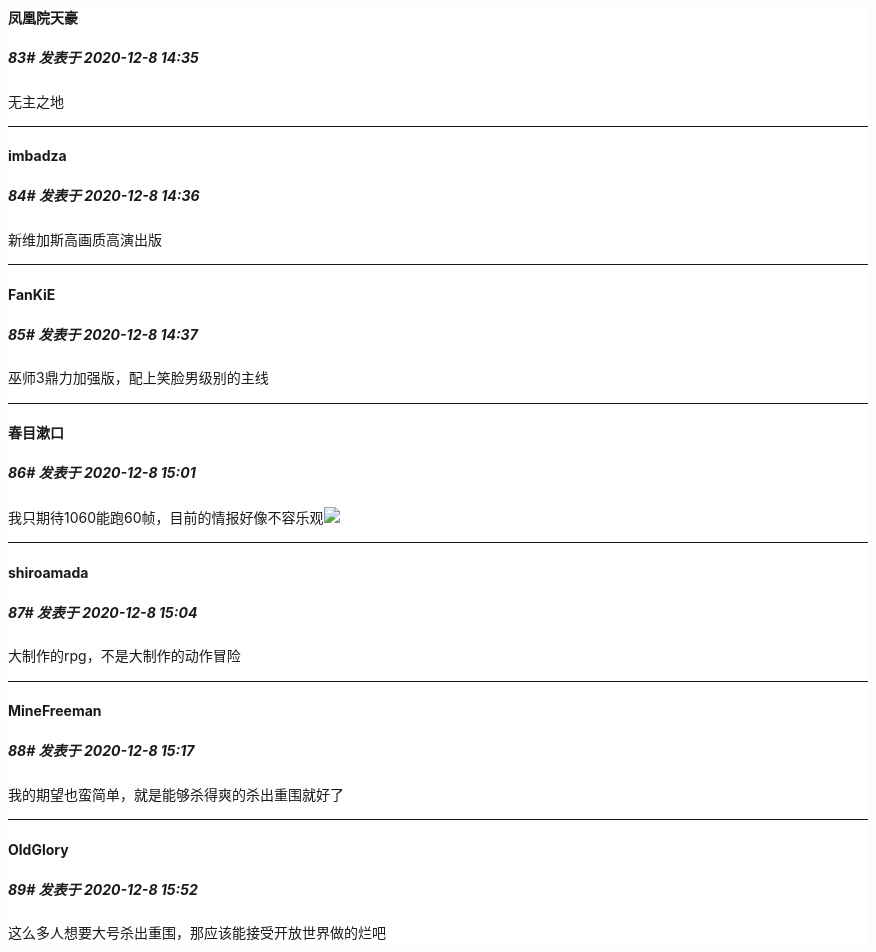 ####  凤凰院天豪  
##### 83#       发表于 2020-12-8 14:35


无主之地


-----

####  imbadza  
##### 84#       发表于 2020-12-8 14:36


新维加斯高画质高演出版


-----

####  FanKiE  
##### 85#       发表于 2020-12-8 14:37


巫师3鼎力加强版，配上笑脸男级别的主线


-----

####  春目漱口  
##### 86#       发表于 2020-12-8 15:01


我只期待1060能跑60帧，目前的情报好像不容乐观<img src="https://static.saraba1st.com/image/smiley/face2017/001.png" referrerpolicy="no-referrer">


-----

####  shiroamada  
##### 87#       发表于 2020-12-8 15:04


大制作的rpg，不是大制作的动作冒险


-----

####  MineFreeman  
##### 88#       发表于 2020-12-8 15:17


我的期望也蛮简单，就是能够杀得爽的杀出重围就好了


-----

####  OldGlory  
##### 89#       发表于 2020-12-8 15:52


这么多人想要大号杀出重围，那应该能接受开放世界做的烂吧
